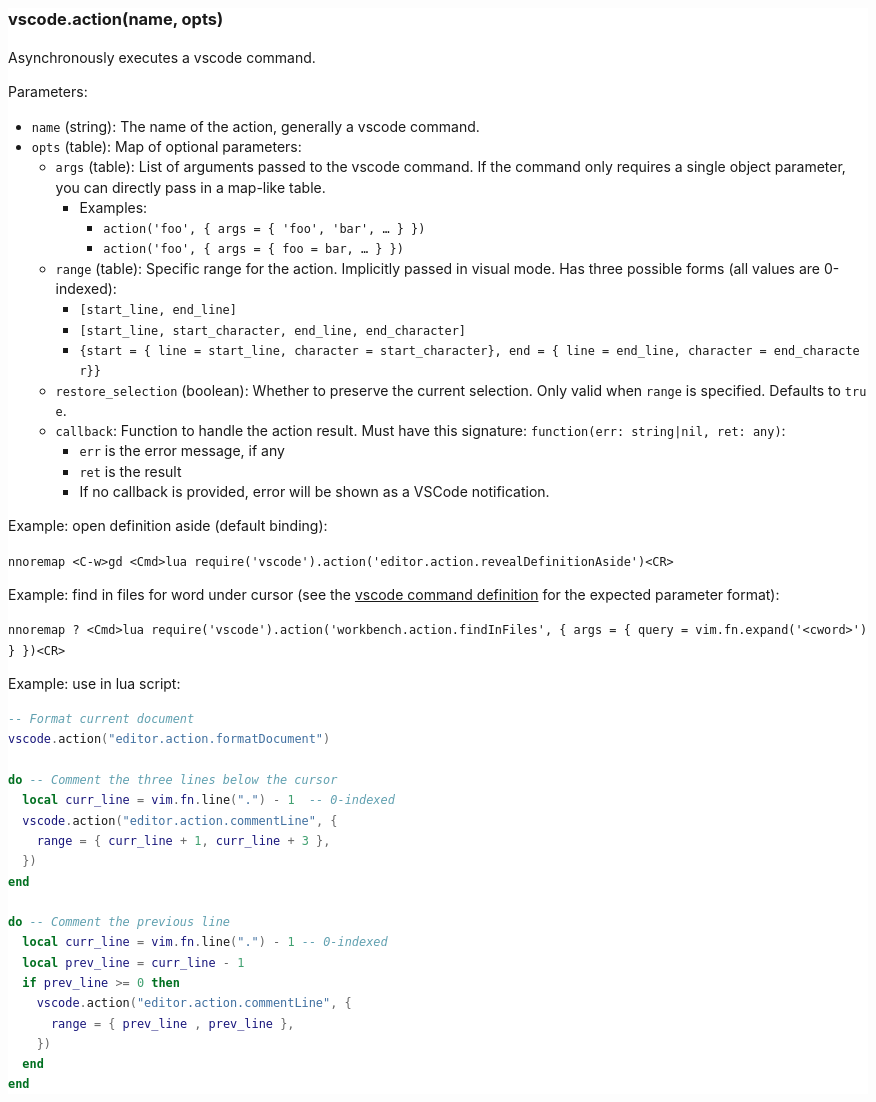### vscode.action(name, opts)

Asynchronously executes a vscode command.

Parameters:

-   `name` (string): The name of the action, generally a vscode command.
-   `opts` (table): Map of optional parameters:
    -   `args` (table): List of arguments passed to the vscode command. If the command only requires a single object
        parameter, you can directly pass in a map-like table.
        -   Examples:
            -   `action('foo', { args = { 'foo', 'bar', … } })`
            -   `action('foo', { args = { foo = bar, … } })`
    -   `range` (table): Specific range for the action. Implicitly passed in visual mode. Has three possible forms (all
        values are 0-indexed):
        -   `[start_line, end_line]`
        -   `[start_line, start_character, end_line, end_character]`
        -   `{start = { line = start_line, character = start_character}, end = { line = end_line, character = end_character}}`
    -   `restore_selection` (boolean): Whether to preserve the current selection. Only valid when `range` is specified.
        Defaults to `true`.
    -   `callback`: Function to handle the action result. Must have this signature:
        `function(err: string|nil, ret: any)`:
        -   `err` is the error message, if any
        -   `ret` is the result
        -   If no callback is provided, error will be shown as a VSCode notification.

Example: open definition aside (default binding):

```vim
nnoremap <C-w>gd <Cmd>lua require('vscode').action('editor.action.revealDefinitionAside')<CR>
```

Example: find in files for word under cursor (see the
[vscode command definition](https://github.com/microsoft/vscode/blob/43b0558cc1eec2528a9a1b9ee1c7a559823bda31/src/vs/workbench/contrib/search/browser/searchActionsFind.ts#L177-L197)
for the expected parameter format):

```vim
nnoremap ? <Cmd>lua require('vscode').action('workbench.action.findInFiles', { args = { query = vim.fn.expand('<cword>') } })<CR>
```

Example: use in lua script:

```lua
-- Format current document
vscode.action("editor.action.formatDocument")

do -- Comment the three lines below the cursor
  local curr_line = vim.fn.line(".") - 1  -- 0-indexed
  vscode.action("editor.action.commentLine", {
    range = { curr_line + 1, curr_line + 3 },
  })
end

do -- Comment the previous line
  local curr_line = vim.fn.line(".") - 1 -- 0-indexed
  local prev_line = curr_line - 1
  if prev_line >= 0 then
    vscode.action("editor.action.commentLine", {
      range = { prev_line , prev_line },
    })
  end
end
```